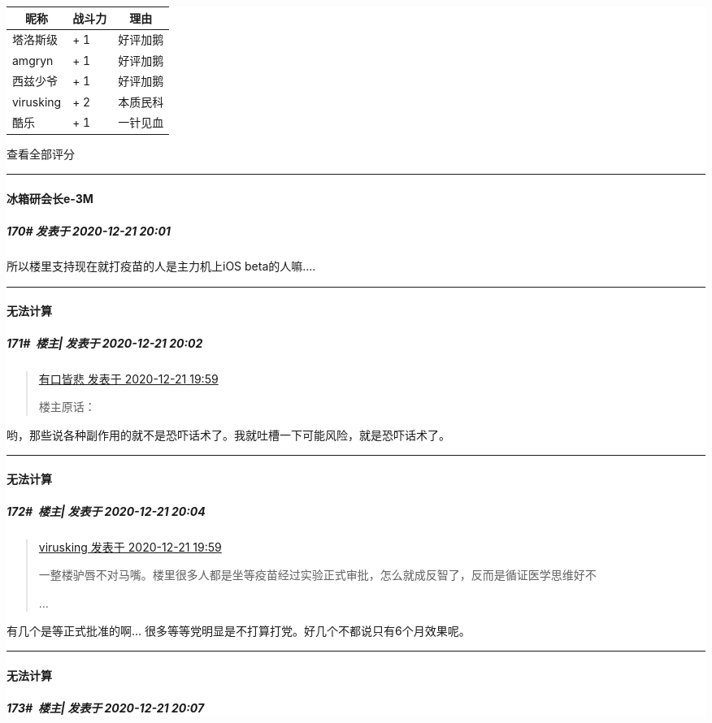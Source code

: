|昵称|战斗力|理由|
|----|---|---|
| 塔洛斯级| + 1|好评加鹅|
| amgryn| + 1|好评加鹅|
| 西兹少爷| + 1|好评加鹅|
| virusking| + 2|本质民科|
| 酷乐| + 1|一针见血|


查看全部评分


-----

####  冰箱研会长e-3M  
##### 170#       发表于 2020-12-21 20:01


所以楼里支持现在就打疫苗的人是主力机上iOS beta的人嘛....


-----

####  无法计算  
##### 171#         楼主| 发表于 2020-12-21 20:02


<blockquote><a href="httphttps://bbs.saraba1st.com/2b/forum.php?mod=redirect&amp;goto=findpost&amp;pid=49799879&amp;ptid=1978813" target="_blank">有口皆悲 发表于 2020-12-21 19:59</a>

楼主原话：</blockquote>
哟，那些说各种副作用的就不是恐吓话术了。我就吐槽一下可能风险，就是恐吓话术了。


-----

####  无法计算  
##### 172#         楼主| 发表于 2020-12-21 20:04


<blockquote><a href="httphttps://bbs.saraba1st.com/2b/forum.php?mod=redirect&amp;goto=findpost&amp;pid=49799864&amp;ptid=1978813" target="_blank">virusking 发表于 2020-12-21 19:59</a>

一整楼驴唇不对马嘴。楼里很多人都是坐等疫苗经过实验正式审批，怎么就成反智了，反而是循证医学思维好不


 ...</blockquote>
有几个是等正式批准的啊… 很多等等党明显是不打算打党。好几个不都说只有6个月效果呢。


-----

####  无法计算  
##### 173#         楼主| 发表于 2020-12-21 20:07
